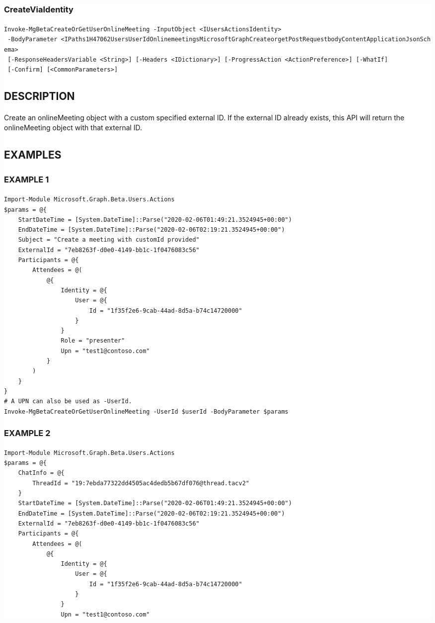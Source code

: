 ### CreateViaIdentity
```
Invoke-MgBetaCreateOrGetUserOnlineMeeting -InputObject <IUsersActionsIdentity>
 -BodyParameter <IPaths1H47062UsersUserIdOnlinemeetingsMicrosoftGraphCreateorgetPostRequestbodyContentApplicationJsonSchema>
 [-ResponseHeadersVariable <String>] [-Headers <IDictionary>] [-ProgressAction <ActionPreference>] [-WhatIf]
 [-Confirm] [<CommonParameters>]
```

## DESCRIPTION
Create an onlineMeeting object with a custom specified external ID.
If the external ID already exists, this API will return the onlineMeeting object with that external ID.

## EXAMPLES

### EXAMPLE 1
```
Import-Module Microsoft.Graph.Beta.Users.Actions
$params = @{
	StartDateTime = [System.DateTime]::Parse("2020-02-06T01:49:21.3524945+00:00")
	EndDateTime = [System.DateTime]::Parse("2020-02-06T02:19:21.3524945+00:00")
	Subject = "Create a meeting with customId provided"
	ExternalId = "7eb8263f-d0e0-4149-bb1c-1f0476083c56"
	Participants = @{
		Attendees = @(
			@{
				Identity = @{
					User = @{
						Id = "1f35f2e6-9cab-44ad-8d5a-b74c14720000"
					}
				}
				Role = "presenter"
				Upn = "test1@contoso.com"
			}
		)
	}
}
# A UPN can also be used as -UserId.
Invoke-MgBetaCreateOrGetUserOnlineMeeting -UserId $userId -BodyParameter $params
```

### EXAMPLE 2
```
Import-Module Microsoft.Graph.Beta.Users.Actions
$params = @{
	ChatInfo = @{
		ThreadId = "19:7ebda77322dd4505ac4dedb5b67df076@thread.tacv2"
	}
	StartDateTime = [System.DateTime]::Parse("2020-02-06T01:49:21.3524945+00:00")
	EndDateTime = [System.DateTime]::Parse("2020-02-06T02:19:21.3524945+00:00")
	ExternalId = "7eb8263f-d0e0-4149-bb1c-1f0476083c56"
	Participants = @{
		Attendees = @(
			@{
				Identity = @{
					User = @{
						Id = "1f35f2e6-9cab-44ad-8d5a-b74c14720000"
					}
				}
				Upn = "test1@contoso.com"
```